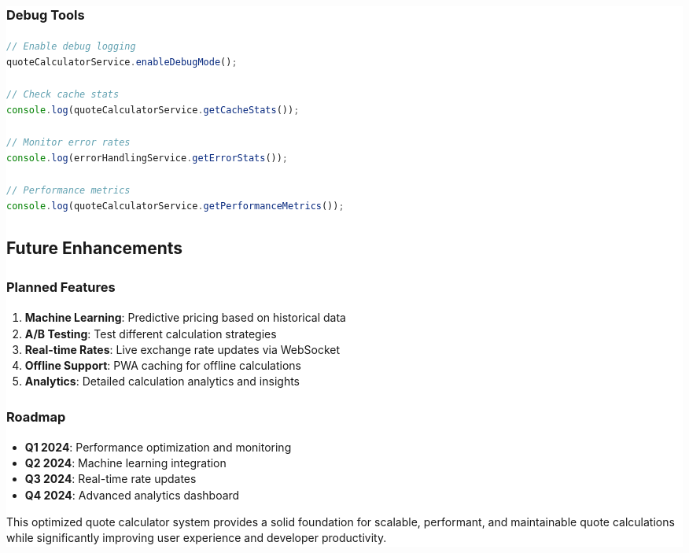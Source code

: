 ### Debug Tools

```typescript
// Enable debug logging
quoteCalculatorService.enableDebugMode();

// Check cache stats
console.log(quoteCalculatorService.getCacheStats());

// Monitor error rates
console.log(errorHandlingService.getErrorStats());

// Performance metrics
console.log(quoteCalculatorService.getPerformanceMetrics());
```

## Future Enhancements

### Planned Features

1. **Machine Learning**: Predictive pricing based on historical data
2. **A/B Testing**: Test different calculation strategies
3. **Real-time Rates**: Live exchange rate updates via WebSocket
4. **Offline Support**: PWA caching for offline calculations
5. **Analytics**: Detailed calculation analytics and insights

### Roadmap

- **Q1 2024**: Performance optimization and monitoring
- **Q2 2024**: Machine learning integration
- **Q3 2024**: Real-time rate updates
- **Q4 2024**: Advanced analytics dashboard

This optimized quote calculator system provides a solid foundation for scalable, performant, and maintainable quote calculations while significantly improving user experience and developer productivity.